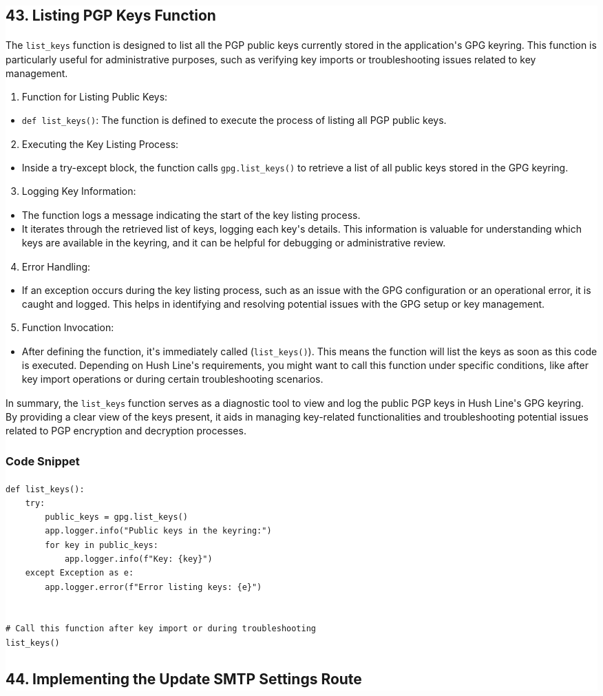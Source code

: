 ## 43. Listing PGP Keys Function

The `list_keys` function is designed to list all the PGP public keys currently stored in the application's GPG keyring. This function is particularly useful for administrative purposes, such as verifying key imports or troubleshooting issues related to key management.

1. Function for Listing Public Keys:
- `def list_keys()`: The function is defined to execute the process of listing all PGP public keys.

2. Executing the Key Listing Process:
- Inside a try-except block, the function calls `gpg.list_keys()` to retrieve a list of all public keys stored in the GPG keyring.

3. Logging Key Information:
- The function logs a message indicating the start of the key listing process.
- It iterates through the retrieved list of keys, logging each key's details. This information is valuable for understanding which keys are available in the keyring, and it can be helpful for debugging or administrative review.

4. Error Handling:
- If an exception occurs during the key listing process, such as an issue with the GPG configuration or an operational error, it is caught and logged. This helps in identifying and resolving potential issues with the GPG setup or key management.

5. Function Invocation:
- After defining the function, it's immediately called (`list_keys()`). This means the function will list the keys as soon as this code is executed. Depending on Hush Line's requirements, you might want to call this function under specific conditions, like after key import operations or during certain troubleshooting scenarios.

In summary, the `list_keys` function serves as a diagnostic tool to view and log the public PGP keys in Hush Line's GPG keyring. By providing a clear view of the keys present, it aids in managing key-related functionalities and troubleshooting potential issues related to PGP encryption and decryption processes.

### Code Snippet

```
def list_keys():
    try:
        public_keys = gpg.list_keys()
        app.logger.info("Public keys in the keyring:")
        for key in public_keys:
            app.logger.info(f"Key: {key}")
    except Exception as e:
        app.logger.error(f"Error listing keys: {e}")


# Call this function after key import or during troubleshooting
list_keys()
```

## 44. Implementing the Update SMTP Settings Route
